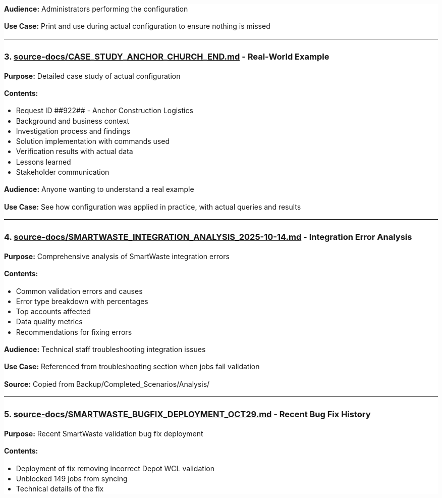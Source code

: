 **Audience:** Administrators performing the configuration

**Use Case:** Print and use during actual configuration to ensure nothing is missed

---

### 3. [source-docs/CASE_STUDY_ANCHOR_CHURCH_END.md](source-docs/CASE_STUDY_ANCHOR_CHURCH_END.md) - Real-World Example

**Purpose:** Detailed case study of actual configuration

**Contents:**
- Request ID ##922## - Anchor Construction Logistics
- Background and business context
- Investigation process and findings
- Solution implementation with commands used
- Verification results with actual data
- Lessons learned
- Stakeholder communication

**Audience:** Anyone wanting to understand a real example

**Use Case:** See how configuration was applied in practice, with actual queries and results

---

### 4. [source-docs/SMARTWASTE_INTEGRATION_ANALYSIS_2025-10-14.md](source-docs/SMARTWASTE_INTEGRATION_ANALYSIS_2025-10-14.md) - Integration Error Analysis

**Purpose:** Comprehensive analysis of SmartWaste integration errors

**Contents:**
- Common validation errors and causes
- Error type breakdown with percentages
- Top accounts affected
- Data quality metrics
- Recommendations for fixing errors

**Audience:** Technical staff troubleshooting integration issues

**Use Case:** Referenced from troubleshooting section when jobs fail validation

**Source:** Copied from Backup/Completed_Scenarios/Analysis/

---

### 5. [source-docs/SMARTWASTE_BUGFIX_DEPLOYMENT_OCT29.md](source-docs/SMARTWASTE_BUGFIX_DEPLOYMENT_OCT29.md) - Recent Bug Fix History

**Purpose:** Recent SmartWaste validation bug fix deployment

**Contents:**
- Deployment of fix removing incorrect Depot WCL validation
- Unblocked 149 jobs from syncing
- Technical details of the fix

